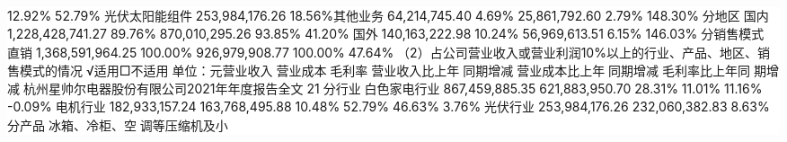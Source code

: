 12.92%
52.79%
光伏太阳能组件
253,984,176.26
18.56%其他业务
64,214,745.40
4.69%
25,861,792.60
2.79%
148.30%
分地区
国内
1,228,428,741.27
89.76%
870,010,295.26
93.85%
41.20%
国外
140,163,222.98
10.24%
56,969,613.51
6.15%
146.03%
分销售模式
直销
1,368,591,964.25
100.00%
926,979,908.77
100.00%
47.64%
（2）占公司营业收入或营业利润10%以上的行业、产品、地区、销售模式的情况
√适用□不适用
单位：元营业收入
营业成本
毛利率
营业收入比上年
同期增减
营业成本比上年
同期增减
毛利率比上年同
期增减
杭州星帅尔电器股份有限公司2021年年度报告全文
21
分行业
白色家电行业
867,459,885.35
621,883,950.70
28.31%
11.01%
11.16%
-0.09%
电机行业
182,933,157.24
163,768,495.88
10.48%
52.79%
46.63%
3.76%
光伏行业
253,984,176.26
232,060,382.83
8.63%分产品
冰箱、冷柜、空
调等压缩机及小